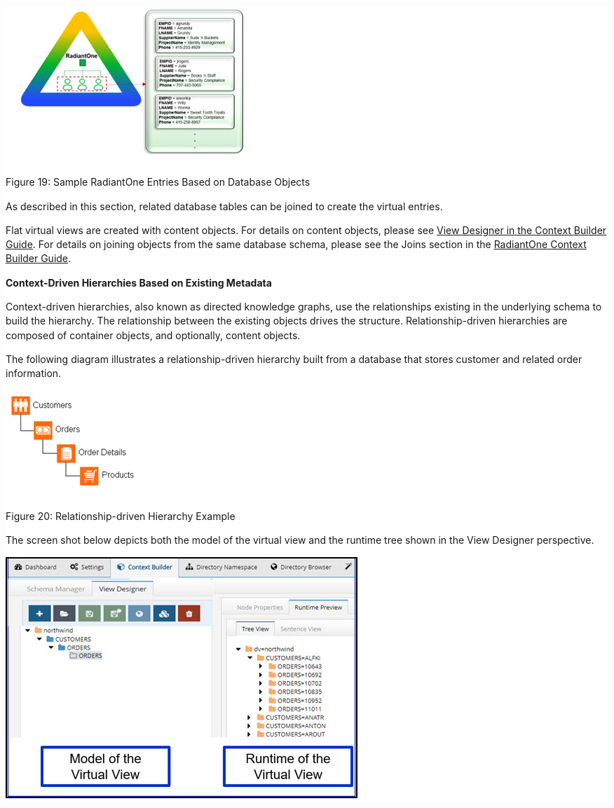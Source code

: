 ![Sample RadiantOne Entries Based on Database Objects](Media/Image3.19.jpg)

Figure 19: Sample RadiantOne Entries Based on Database Objects

As described in this section, related database tables can be joined to create the virtual entries.

Flat virtual views are created with content objects. For details on content objects, please see [View Designer in the Context Builder Guide](/context-builder-guide/view-designer). For details on joining objects from the same database schema, please see the Joins section in the [RadiantOne Context Builder Guide](/context-builder-guide/concepts-and-utilities).

**Context-Driven Hierarchies Based on Existing Metadata**

Context-driven hierarchies, also known as directed knowledge graphs, use the relationships existing in the underlying schema to build the hierarchy. The relationship between the existing objects drives the structure. Relationship-driven hierarchies are composed of container objects, and optionally, content objects.

The following diagram illustrates a relationship-driven hierarchy built from a database that stores customer and related order information.

![Relationship-driven Hierarchy Example](Media/Image3.20.jpg)

Figure 20: Relationship-driven Hierarchy Example

The screen shot below depicts both the model of the virtual view and the runtime tree shown in the View Designer perspective.

![Context-driven Virtual View Model and Runtime Preview](Media/Image3.21.jpg)
